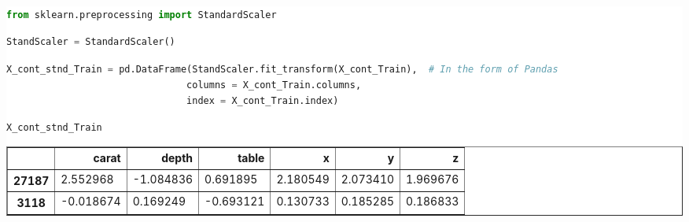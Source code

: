 


```python
from sklearn.preprocessing import StandardScaler
```


```python
StandScaler = StandardScaler()
```


```python
X_cont_stnd_Train = pd.DataFrame(StandScaler.fit_transform(X_cont_Train),  # In the form of Pandas
                                columns = X_cont_Train.columns,
                                index = X_cont_Train.index)
```


```python
X_cont_stnd_Train
```




<div>
<style scoped>
    .dataframe tbody tr th:only-of-type {
        vertical-align: middle;
    }

    .dataframe tbody tr th {
        vertical-align: top;
    }

    .dataframe thead th {
        text-align: right;
    }
</style>
<table border="1" class="dataframe">
  <thead>
    <tr style="text-align: right;">
      <th></th>
      <th>carat</th>
      <th>depth</th>
      <th>table</th>
      <th>x</th>
      <th>y</th>
      <th>z</th>
    </tr>
  </thead>
  <tbody>
    <tr>
      <th>27187</th>
      <td>2.552968</td>
      <td>-1.084836</td>
      <td>0.691895</td>
      <td>2.180549</td>
      <td>2.073410</td>
      <td>1.969676</td>
    </tr>
    <tr>
      <th>3118</th>
      <td>-0.018674</td>
      <td>0.169249</td>
      <td>-0.693121</td>
      <td>0.130733</td>
      <td>0.185285</td>
      <td>0.186833</td>
    </tr>